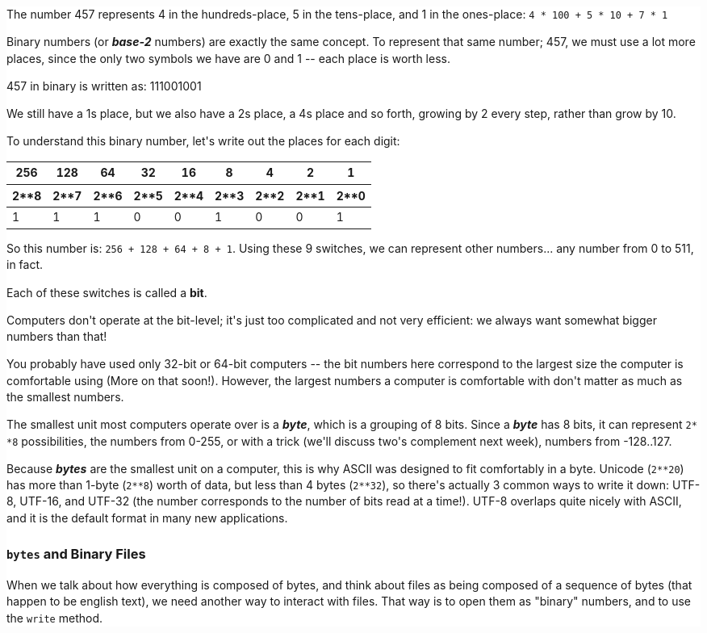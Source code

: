 The number 457 represents 4 in the hundreds-place, 5 in the tens-place, and 1 in the ones-place: ``4 * 100 + 5 * 10 + 7 * 1``

Binary numbers (or ***base-2*** numbers) are exactly the same concept. To represent that same number; 457, we must use a lot more places, since the only two symbols we have are 0 and 1 -- each place is worth less.

457 in binary is written as: 111001001

We still have a 1s place, but we also have a 2s place, a 4s place and so forth, growing by 2 every step, rather than grow by 10.

To understand this binary number, let's write out the places for each digit:

<table class="docutils">
<thead>
<tr>
<th>256</th><th>128</th><th>64</th><th>32</th><th>16</th><th>8</th><th>4</th><th>2</th><th>1</th>
</tr>
<tr>
<th>2**8</th><th>2**7</th><th>2**6</th><th>2**5</th><th>2**4</th><th>2**3</th><th>2**2</th><th>2**1</th><th>2**0</th>
</tr>
</thead>
<tbody>
<tr>
<td>1</td><td>1</td><td>1</td><td>0</td><td>0</td><td>1</td><td>0</td><td>0</td><td>1</td>
</tr>
</tbody>
</table>

So this number is: ``256 + 128 + 64 + 8 + 1``. Using these 9 switches, we can represent other numbers... any number from 0 to 511, in fact. 

Each of these switches is called a **bit**.

Computers don't operate at the bit-level; it's just too complicated and not very efficient: we always want somewhat bigger numbers than that! 

You probably have used only 32-bit or 64-bit computers -- the bit numbers here correspond to the largest size the computer is comfortable using (More on that soon!). However, the largest numbers a computer is comfortable with don't matter as much as the smallest numbers.

The smallest unit most computers operate over is a ***byte***, which is a grouping of 8 bits. Since a ***byte*** has 8 bits, it can represent ``2**8`` possibilities, the numbers from 0-255, or with a trick (we'll discuss two's complement next week), numbers from -128..127.

Because ***bytes*** are the smallest unit on a computer, this is why ASCII was designed to fit comfortably in a byte. Unicode (``2**20``) has more than 1-byte (``2**8``) worth of data, but less than 4 bytes (``2**32``), so there's actually 3 common ways to write it down: UTF-8, UTF-16, and UTF-32 (the number corresponds to the number of bits read at a time!). UTF-8 overlaps quite nicely with ASCII, and it is the default format in many new applications.

### ``bytes`` and Binary Files

When we talk about how everything is composed of bytes, and think about files as being composed of a sequence of bytes (that happen to be english text), we need another way to interact with files. That way is to open them as "binary" numbers, and to use the ``write`` method.
